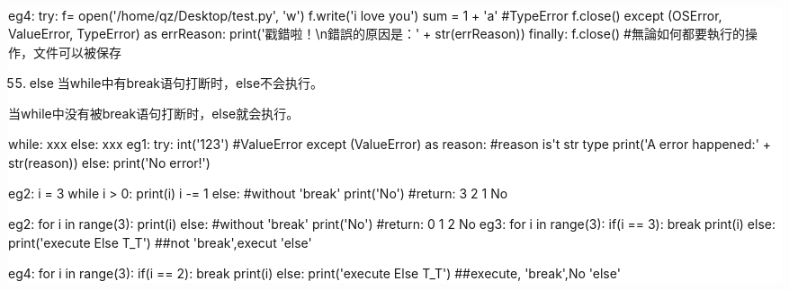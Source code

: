 eg4:
try:
	f= open('/home/qz/Desktop/test.py', 'w')
	f.write('i love you')
	sum = 1 + 'a'			#TypeError
	f.close()
except (OSError, ValueError, TypeError) as errReason:
	print('戳錯啦！\n錯誤的原因是：' + str(errReason))
finally:
	f.close()			#無論如何都要執行的操作，文件可以被保存

55. else
    当while中有break语句打断时，else不会执行。

当while中没有被break语句打断时，else就会执行。

while:
	xxx
else:
	xxx
eg1:
try:
	int('123')	#ValueError
except (ValueError) as reason:				#reason is't str type
	print('A error happened:' + str(reason))
else:
	print('No error!')

eg2:
i = 3
while i > 0:
	print(i)
	i -= 1
else:				#without 'break'
	print('No')		#return: 3 2 1 No

eg2:
for i in range(3):
	print(i)
else:				#without 'break'
	print('No')		#return: 0 1 2 No
eg3:
for i in range(3):
	if(i == 3):
		break
	print(i)
else:
	print('execute Else T_T')	##not 'break',execut 'else'

eg4:
for i in range(3):
	if(i == 2):
		break
	print(i)
else:
	print('execute Else T_T')	##execute, 'break',No   'else'	
